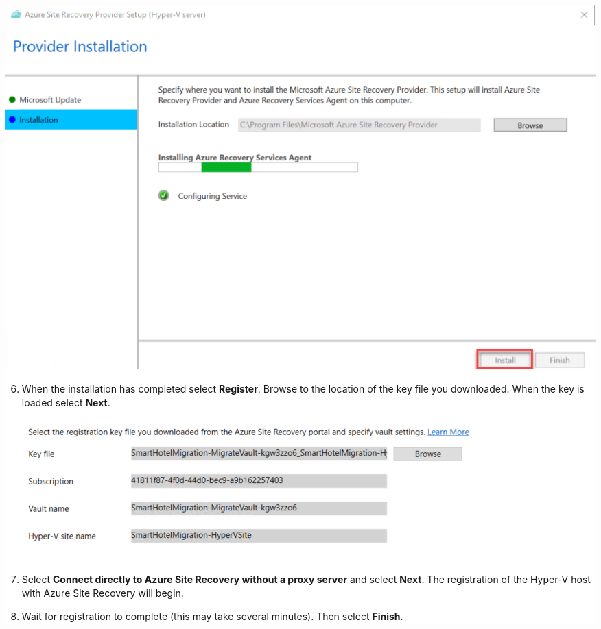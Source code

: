    ![Screenshot of the ASR provider installer.](Images/asr-provider-install.png "Azure Site Recovery Provider Setup")

6. When the installation has completed select **Register**. Browse to the location of the key file you downloaded. When the key is loaded select **Next**.

   ![Screenshot of the ASR provider registration settings.](Images/asr-registration.png "Key file registration")

7. Select **Connect directly to Azure Site Recovery without a proxy server** and select **Next**. The registration of the Hyper-V host with Azure Site Recovery will begin.

8. Wait for registration to complete (this may take several minutes). Then select **Finish**.
